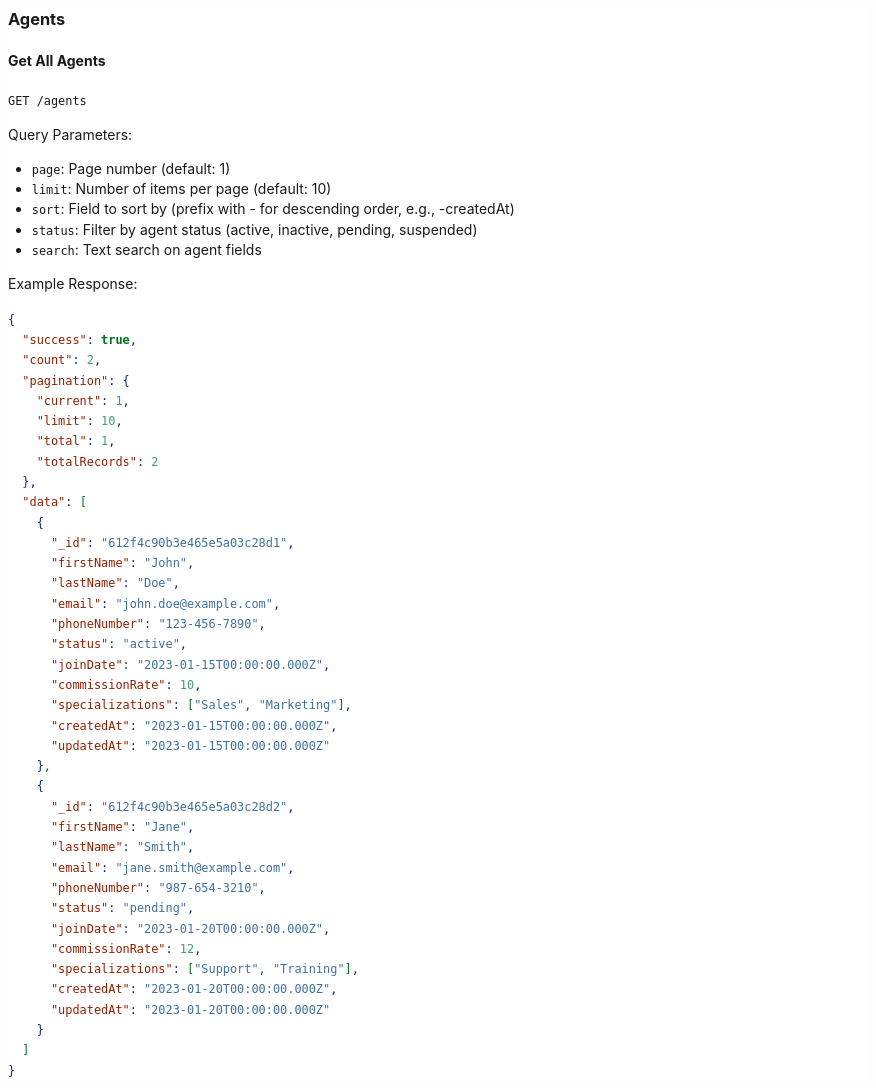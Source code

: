 ### Agents

#### Get All Agents

```
GET /agents
```

Query Parameters:

- `page`: Page number (default: 1)
- `limit`: Number of items per page (default: 10)
- `sort`: Field to sort by (prefix with - for descending order, e.g., -createdAt)
- `status`: Filter by agent status (active, inactive, pending, suspended)
- `search`: Text search on agent fields

Example Response:

```json
{
  "success": true,
  "count": 2,
  "pagination": {
    "current": 1,
    "limit": 10,
    "total": 1,
    "totalRecords": 2
  },
  "data": [
    {
      "_id": "612f4c90b3e465e5a03c28d1",
      "firstName": "John",
      "lastName": "Doe",
      "email": "john.doe@example.com",
      "phoneNumber": "123-456-7890",
      "status": "active",
      "joinDate": "2023-01-15T00:00:00.000Z",
      "commissionRate": 10,
      "specializations": ["Sales", "Marketing"],
      "createdAt": "2023-01-15T00:00:00.000Z",
      "updatedAt": "2023-01-15T00:00:00.000Z"
    },
    {
      "_id": "612f4c90b3e465e5a03c28d2",
      "firstName": "Jane",
      "lastName": "Smith",
      "email": "jane.smith@example.com",
      "phoneNumber": "987-654-3210",
      "status": "pending",
      "joinDate": "2023-01-20T00:00:00.000Z",
      "commissionRate": 12,
      "specializations": ["Support", "Training"],
      "createdAt": "2023-01-20T00:00:00.000Z",
      "updatedAt": "2023-01-20T00:00:00.000Z"
    }
  ]
}
```
